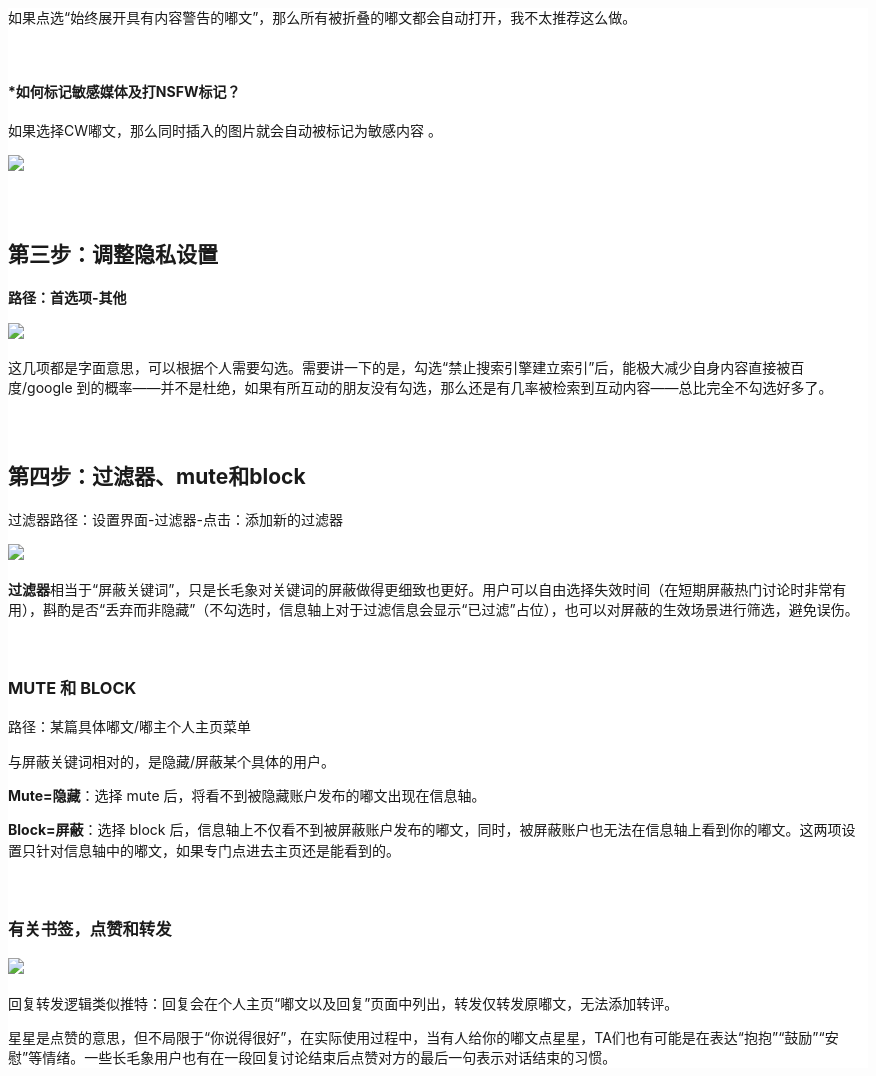 如果点选“始终展开具有内容警告的嘟文”，那么所有被折叠的嘟文都会自动打开，我不太推荐这么做。

​	

#### *如何标记敏感媒体及打NSFW标记？


如果选择CW嘟文，那么同时插入的图片就会自动被标记为敏感内容 。

![](https://res.cloudinary.com/mantyke/image/upload/v1630471686/210227%E9%95%BF%E6%AF%9B%E8%B1%A1%E4%B8%AD%E6%96%87%E4%BD%BF%E7%94%A8%E6%8C%87%E5%8C%97/20210227cmx7_tjvmdm.png)

​	

## 第三步：调整隐私设置

**路径：首选项-其他**

![](https://res.cloudinary.com/mantyke/image/upload/v1630471686/210227%E9%95%BF%E6%AF%9B%E8%B1%A1%E4%B8%AD%E6%96%87%E4%BD%BF%E7%94%A8%E6%8C%87%E5%8C%97/20210227cmx8_ert0vs.png)

这几项都是字面意思，可以根据个人需要勾选。需要讲一下的是，勾选“禁止搜索引擎建立索引”后，能极大减少自身内容直接被百度/google 到的概率——并不是杜绝，如果有所互动的朋友没有勾选，那么还是有几率被检索到互动内容——总比完全不勾选好多了。

​	


## 第四步：过滤器、mute和block

过滤器路径：设置界面-过滤器-点击：添加新的过滤器

![](https://res.cloudinary.com/mantyke/image/upload/v1630471686/210227%E9%95%BF%E6%AF%9B%E8%B1%A1%E4%B8%AD%E6%96%87%E4%BD%BF%E7%94%A8%E6%8C%87%E5%8C%97/20210227cmx9_kobpya.png)

**过滤器**相当于“屏蔽关键词”，只是长毛象对关键词的屏蔽做得更细致也更好。用户可以自由选择失效时间（在短期屏蔽热门讨论时非常有用），斟酌是否“丢弃而非隐藏”（不勾选时，信息轴上对于过滤信息会显示“已过滤”占位），也可以对屏蔽的生效场景进行筛选，避免误伤。

​	

### MUTE 和 BLOCK

路径：某篇具体嘟文/嘟主个人主页菜单 

与屏蔽关键词相对的，是隐藏/屏蔽某个具体的用户。

**Mute=隐藏**：选择 mute 后，将看不到被隐藏账户发布的嘟文出现在信息轴。

**Block=屏蔽**：选择 block 后，信息轴上不仅看不到被屏蔽账户发布的嘟文，同时，被屏蔽账户也无法在信息轴上看到你的嘟文。这两项设置只针对信息轴中的嘟文，如果专门点进去主页还是能看到的。 

​	

### 有关书签，点赞和转发

![](https://res.cloudinary.com/mantyke/image/upload/v1630471686/210227%E9%95%BF%E6%AF%9B%E8%B1%A1%E4%B8%AD%E6%96%87%E4%BD%BF%E7%94%A8%E6%8C%87%E5%8C%97/20210227cmx12_ivegtw.png)

回复转发逻辑类似推特：回复会在个人主页“嘟文以及回复”页面中列出，转发仅转发原嘟文，无法添加转评。

星星是点赞的意思，但不局限于“你说得很好”，在实际使用过程中，当有人给你的嘟文点星星，TA们也有可能是在表达“抱抱”“鼓励”“安慰”等情绪。一些长毛象用户也有在一段回复讨论结束后点赞对方的最后一句表示对话结束的习惯。
